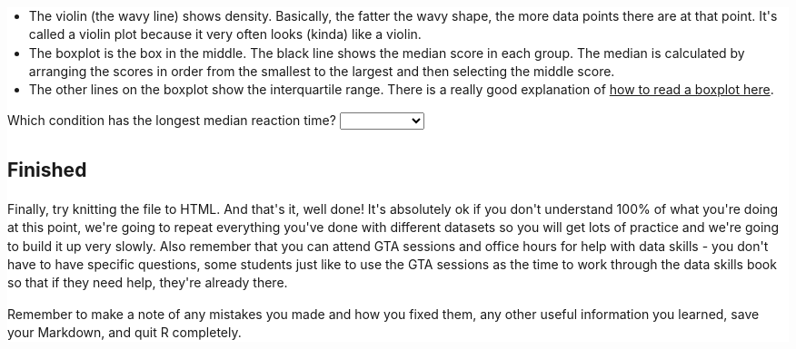 * The violin (the wavy line) shows density. Basically, the fatter the wavy shape, the more data points there are at that point. It's called a violin plot because it very often looks (kinda) like a violin. 
* The boxplot is the box in the middle. The black line shows the median score in each group. The median is calculated by arranging the scores in order from the smallest to the largest and then selecting the middle score.
* The other lines on the boxplot show the interquartile range. There is a really good explanation of [how to read a boxplot here](https://medium.com/dayem-siddiqui/understanding-and-interpreting-box-plots-d07aab9d1b6c). 

Which condition has the longest median reaction time? <select class='webex-select'><option value='blank'></option><option value=''>Congruent</option><option value='answer'>Incongruent</option></select>

## Finished

Finally, try knitting the file to HTML. And that's it, well done! It's absolutely ok if you don't understand 100% of what you're doing at this point, we're going to repeat everything you've done with different datasets so you will get lots of practice and we're going to build it up very slowly. Also remember that you can attend GTA sessions and office hours for help with data skills - you don't have to have specific questions, some students just like to use the GTA sessions as the time to work through the data skills book so that if they need help, they're already there.

Remember to  make a note of any mistakes you made and how you fixed them, any other useful information you learned, save your Markdown, and quit R completely. 
